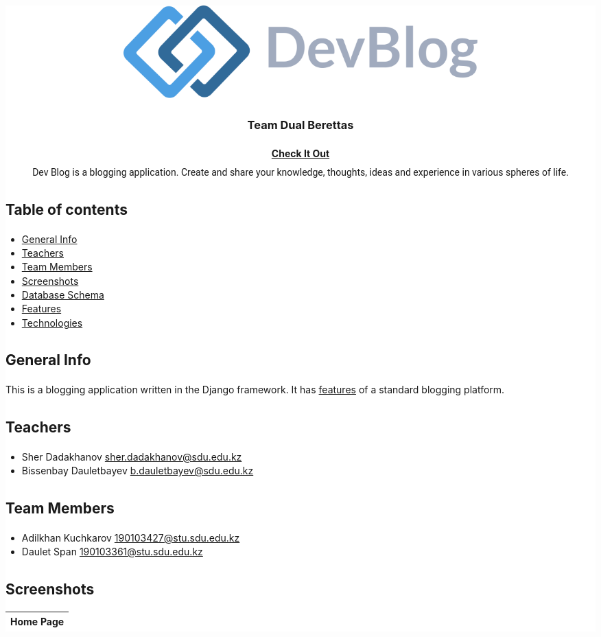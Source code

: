 <p align="center"> 
<img src="static/myblog/images/logo-dark.svg" width="60%">
</p>
<h3 align="center">Team Dual Berettas</h3>
<h4 align="center"><a href="http://adilkhan.pythonanywhere.com/" target="_blank">Check It Out</a></h4>
<p align="center" style='margin-top: -12px; font-family: "Roboto", "Lucida Grande", "DejaVu Sans", "Bitstream Vera Sans", Verdana, Arial, sans-serif'>Dev Blog is a blogging application. Create and share your knowledge, thoughts, ideas and experience in various spheres of life.</p>

## Table of contents

* [General Info](#general-info)
* [Teachers](#teachers)
* [Team Members](#team-members)
* [Screenshots](#screenshots)
* [Database Schema](#database-schema)
* [Features](#features)
* [Technologies](#technologies)

## General Info

This is a blogging application written in the Django framework. It has [features](#features) of a standard blogging
platform.

## Teachers

* Sher Dadakhanov sher.dadakhanov@sdu.edu.kz
* Bissenbay Dauletbayev b.dauletbayev@sdu.edu.kz

## Team Members

* Adilkhan Kuchkarov 190103427@stu.sdu.edu.kz
* Daulet Span 190103361@stu.sdu.edu.kz

## Screenshots

|                  Home Page                  |
|:-------------------------------------------:|